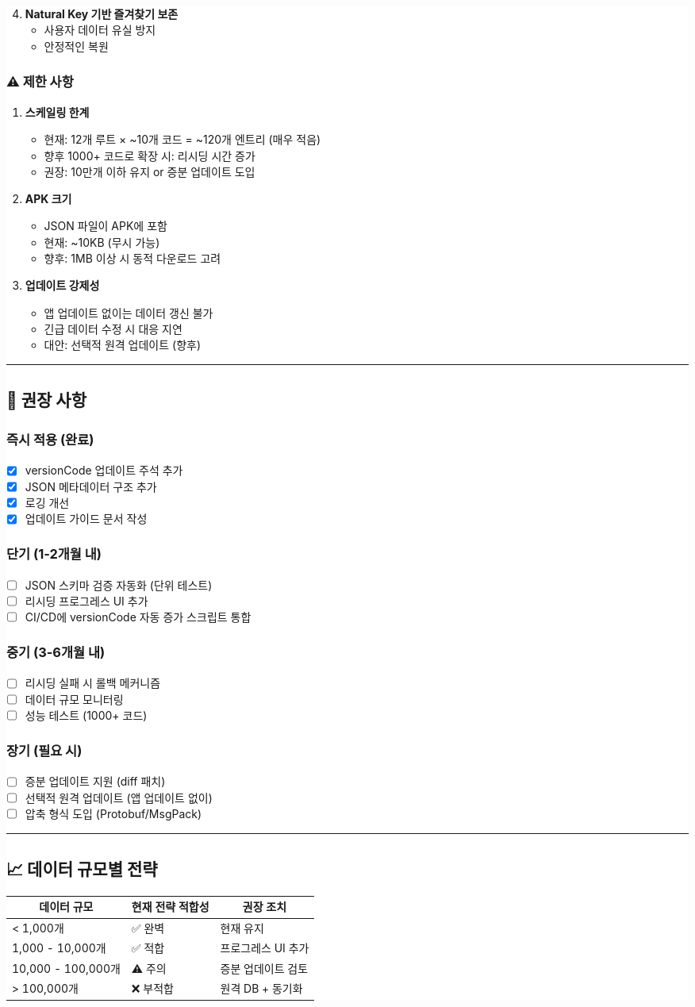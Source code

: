 4. **Natural Key 기반 즐겨찾기 보존**
   - 사용자 데이터 유실 방지
   - 안정적인 복원

### ⚠️ 제한 사항

1. **스케일링 한계**
   - 현재: 12개 루트 × ~10개 코드 = ~120개 엔트리 (매우 적음)
   - 향후 1000+ 코드로 확장 시: 리시딩 시간 증가
   - 권장: 10만개 이하 유지 or 증분 업데이트 도입

2. **APK 크기**
   - JSON 파일이 APK에 포함
   - 현재: ~10KB (무시 가능)
   - 향후: 1MB 이상 시 동적 다운로드 고려

3. **업데이트 강제성**
   - 앱 업데이트 없이는 데이터 갱신 불가
   - 긴급 데이터 수정 시 대응 지연
   - 대안: 선택적 원격 업데이트 (향후)

---

## 🎯 권장 사항

### 즉시 적용 (완료)
- [x] versionCode 업데이트 주석 추가
- [x] JSON 메타데이터 구조 추가
- [x] 로깅 개선
- [x] 업데이트 가이드 문서 작성

### 단기 (1-2개월 내)
- [ ] JSON 스키마 검증 자동화 (단위 테스트)
- [ ] 리시딩 프로그레스 UI 추가
- [ ] CI/CD에 versionCode 자동 증가 스크립트 통합

### 중기 (3-6개월 내)
- [ ] 리시딩 실패 시 롤백 메커니즘
- [ ] 데이터 규모 모니터링
- [ ] 성능 테스트 (1000+ 코드)

### 장기 (필요 시)
- [ ] 증분 업데이트 지원 (diff 패치)
- [ ] 선택적 원격 업데이트 (앱 업데이트 없이)
- [ ] 압축 형식 도입 (Protobuf/MsgPack)

---

## 📈 데이터 규모별 전략

| 데이터 규모 | 현재 전략 적합성 | 권장 조치 |
|------------|----------------|----------|
| < 1,000개 | ✅ 완벽 | 현재 유지 |
| 1,000 - 10,000개 | ✅ 적합 | 프로그레스 UI 추가 |
| 10,000 - 100,000개 | ⚠️ 주의 | 증분 업데이트 검토 |
| > 100,000개 | ❌ 부적합 | 원격 DB + 동기화 |
